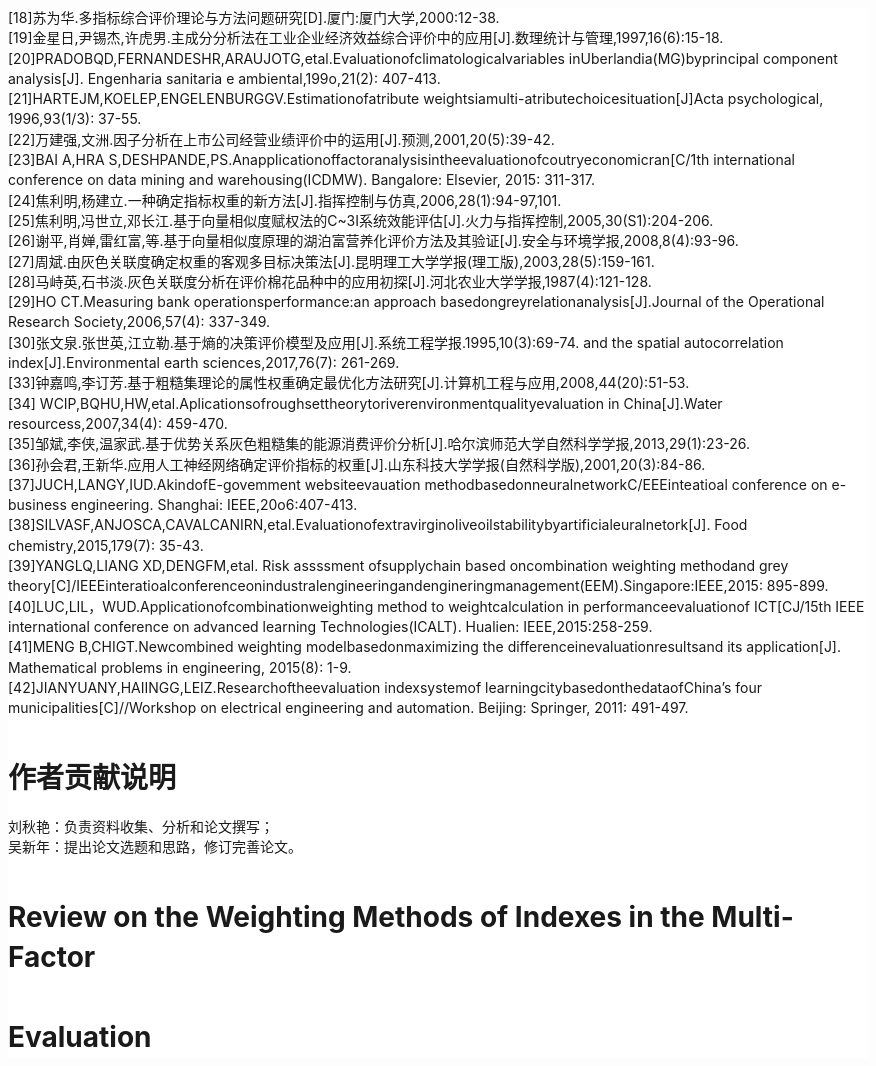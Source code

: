 [18]苏为华.多指标综合评价理论与方法问题研究[D].厦门:厦门大学,2000:12-38.   
[19]金星日,尹锡杰,许虎男.主成分分析法在工业企业经济效益综合评价中的应用[J].数理统计与管理,1997,16(6):15-18.   
[20]PRADOBQD,FERNANDESHR,ARAUJOTG,etal.Evaluationofclimatologicalvariables inUberlandia(MG)byprincipal component analysis[J]. Engenharia sanitaria e ambiental,199o,21(2): 407-413.   
[21]HARTEJM,KOELEP,ENGELENBURGGV.Estimationofatribute weightsiamulti-atributechoicesituation[J]Acta psychological, 1996,93(1/3): 37-55.   
[22]万建强,文洲.因子分析在上市公司经营业绩评价中的运用[J].预测,2001,20(5):39-42.   
[23]BAI A,HRA S,DESHPANDE,PS.Anapplicationoffactoranalysisintheevaluationofcoutryeconomicran[C/1th international conference on data mining and warehousing(ICDMW). Bangalore: Elsevier, 2015: 311-317.   
[24]焦利明,杨建立.一种确定指标权重的新方法[J].指挥控制与仿真,2006,28(1):94-97,101.   
[25]焦利明,冯世立,邓长江.基于向量相似度赋权法的C\~3I系统效能评估[J].火力与指挥控制,2005,30(S1):204-206.   
[26]谢平,肖婵,雷红富,等.基于向量相似度原理的湖泊富营养化评价方法及其验证[J].安全与环境学报,2008,8(4):93-96.   
[27]周斌.由灰色关联度确定权重的客观多目标决策法[J].昆明理工大学学报(理工版),2003,28(5):159-161.   
[28]马峙英,石书淡.灰色关联度分析在评价棉花品种中的应用初探[J].河北农业大学学报,1987(4):121-128.   
[29]HO CT.Measuring bank operationsperformance:an approach basedongreyrelationanalysis[J].Journal of the Operational Research Society,2006,57(4): 337-349.   
[30]张文泉.张世英,江立勒.基于熵的决策评价模型及应用[J].系统工程学报.1995,10(3):69-74. and the spatial autocorrelation index[J].Environmental earth sciences,2017,76(7): 261-269.   
[33]钟嘉鸣,李订芳.基于粗糙集理论的属性权重确定最优化方法研究[J].计算机工程与应用,2008,44(20):51-53.   
[34] WCIP,BQHU,HW,etal.Aplicationsofroughsettheorytoriverenvironmentqualityevaluation in China[J].Water resourcess,2007,34(4): 459-470.   
[35]邹斌,李侠,温家武.基于优势关系灰色粗糙集的能源消费评价分析[J].哈尔滨师范大学自然科学学报,2013,29(1):23-26.   
[36]孙会君,王新华.应用人工神经网络确定评价指标的权重[J].山东科技大学学报(自然科学版),2001,20(3):84-86.   
[37]JUCH,LANGY,IUD.AkindofE-govemment websiteevauation methodbasedonneuralnetworkC/EEEinteatioal conference on e-business engineering. Shanghai: IEEE,20o6:407-413.   
[38]SILVASF,ANJOSCA,CAVALCANIRN,etal.Evaluationofextravirginoliveoilstabilitybyartificialeuralnetork[J]. Food chemistry,2015,179(7): 35-43.   
[39]YANGLQ,LIANG XD,DENGFM,etal. Risk assssment ofsupplychain based oncombination weighting methodand grey theory[C]/IEEEinteratioalconferenceonindustralengineeringandengineringmanagement(EEM).Singapore:IEEE,2015: 895-899.   
[40]LUC,LIL，WUD.Applicationofcombinationweighting method to weightcalculation in performanceevaluationof ICT[CJ/15th IEEE international conference on advanced learning Technologies(ICALT). Hualien: IEEE,2015:258-259.   
[41]MENG B,CHIGT.Newcombined weighting modelbasedonmaximizing the differenceinevaluationresultsand its application[J]. Mathematical problems in engineering, 2015(8): 1-9.   
[42]JIANYUANY,HAIINGG,LEIZ.Researchoftheevaluation indexsystemof learningcitybasedonthedataofChina’s four municipalities[C]//Workshop on electrical engineering and automation. Beijing: Springer, 2011: 491-497.

# 作者贡献说明

刘秋艳：负责资料收集、分析和论文撰写；  
吴新年：提出论文选题和思路，修订完善论文。

# Review on the Weighting Methods of Indexes in the Multi-Factor

# Evaluation
